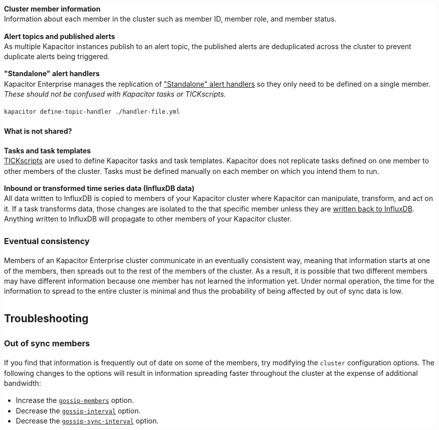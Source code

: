 **Cluster member information**  
Information about each member in the cluster such as member ID, member role, and member status.

**Alert topics and published alerts**  
As multiple Kapacitor instances publish to an alert topic, the published alerts
are deduplicated across the cluster to prevent duplicate alerts being triggered.

**"Standalone" alert handlers**  
Kapacitor Enterprise manages the replication of ["Standalone" alert handlers](/enterprise_kapacitor/v1.5/cluster-management/cluster-alerts/#terminology)
so they only need to be defined on a single member.
_These should not be confused with Kapacitor tasks or TICKscripts._

```bash
kapacitor define-topic-handler ./handler-file.yml
```

#### What is not shared?
**Tasks and task templates**  
[TICKscripts](/kapacitor/v1.5/tick/introduction/) are used to define Kapacitor tasks and task templates.
Kapacitor does not replicate tasks defined on one member to other members of the cluster.
Tasks must be defined manually on each member on which you intend them to run.

**Inbound or transformed time series data (InfluxDB data)**  
All data written to InfluxDB is copied to members of your Kapacitor cluster where
Kapacitor can manipulate, transform, and act on it.
If a task transforms data, those changes are isolated to the that specific member
unless they are [written back to InfluxDB](/kapacitor/v1.5/nodes/influx_d_b_out_node/).
Anything written to InfluxDB will propagate to other members of your Kapacitor cluster.

### Eventual consistency
Members of an Kapacitor Enterprise cluster communicate in an eventually consistent way,
meaning that information starts at one of the members, then spreads out to the rest of the members of the cluster.
As a result, it is possible that two different members may have different information
because one member has not learned the information yet.
Under normal operation, the time for the information to spread to the entire
cluster is minimal and thus the probability of being affected by out of sync data is low.

## Troubleshooting

### Out of sync members
If you find that information is frequently out of date on some of the members,
try modifying the `cluster` configuration options.
The following changes to the options will result in information spreading faster
throughout the cluster at the expense of additional bandwidth:

* Increase the [`gossip-members`](#gossip-members) option.
* Decrease the [`gossip-interval`](#gossip-interval) option.
* Decrease the [`gossip-sync-interval`](#gossip-sync-interval) option.
